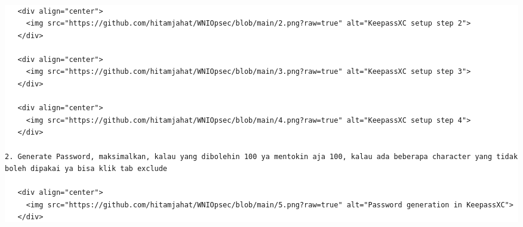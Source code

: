        <div align="center">
         <img src="https://github.com/hitamjahat/WNIOpsec/blob/main/2.png?raw=true" alt="KeepassXC setup step 2">
       </div>
       
       <div align="center">
         <img src="https://github.com/hitamjahat/WNIOpsec/blob/main/3.png?raw=true" alt="KeepassXC setup step 3">
       </div>
       
       <div align="center">
         <img src="https://github.com/hitamjahat/WNIOpsec/blob/main/4.png?raw=true" alt="KeepassXC setup step 4">
       </div>

    2. Generate Password, maksimalkan, kalau yang dibolehin 100 ya mentokin aja 100, kalau ada beberapa character yang tidak boleh dipakai ya bisa klik tab exclude
       
       <div align="center">
         <img src="https://github.com/hitamjahat/WNIOpsec/blob/main/5.png?raw=true" alt="Password generation in KeepassXC">
       </div>

